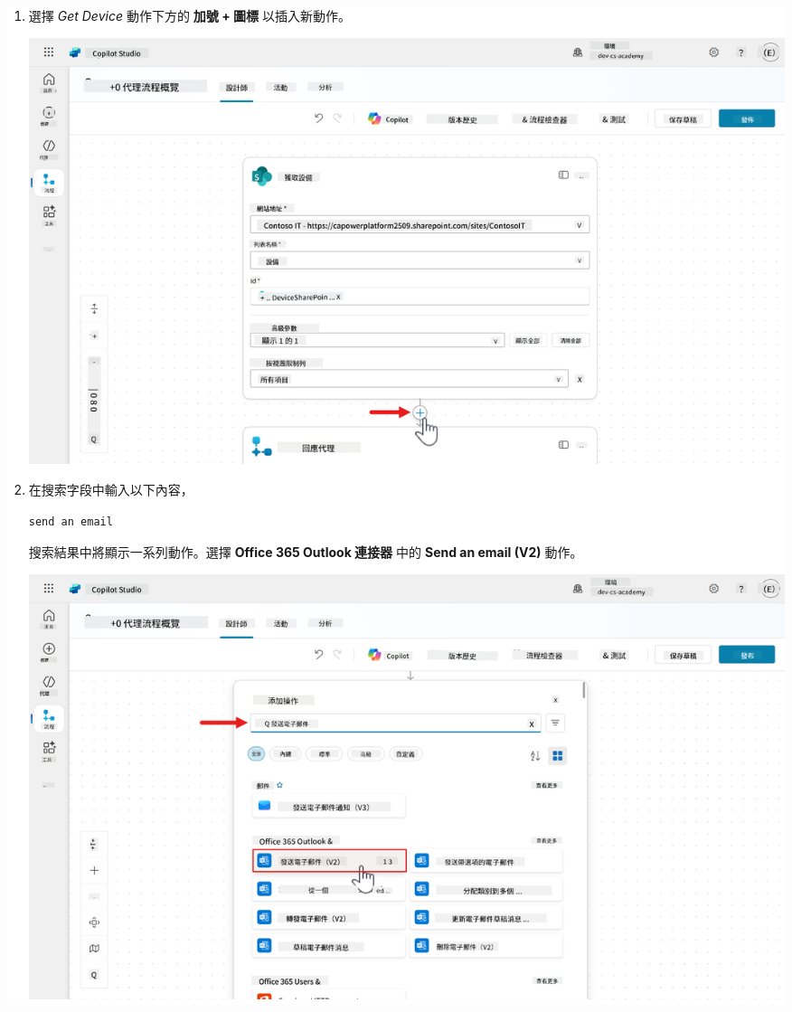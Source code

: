 1. 選擇 _Get Device_ 動作下方的 **加號 + 圖標** 以插入新動作。

    ![添加新動作](../../../../../translated_images/9.1_22_AddAnAction.904b79142347fe927168036ade55d842fa088deef53710944272c681421e0e84.hk.png)

1. 在搜索字段中輸入以下內容，

    ```text
    send an email
    ```

    搜索結果中將顯示一系列動作。選擇 **Office 365 Outlook 連接器** 中的 **Send an email (V2)** 動作。

    ![Send an email 動作](../../../../../translated_images/9.1_23_SendAnEmail.f1019365131658b0e71b5b58b57d7d8b3f3a0c670ddb3cca0838bf0b4f8cd354.hk.png)

